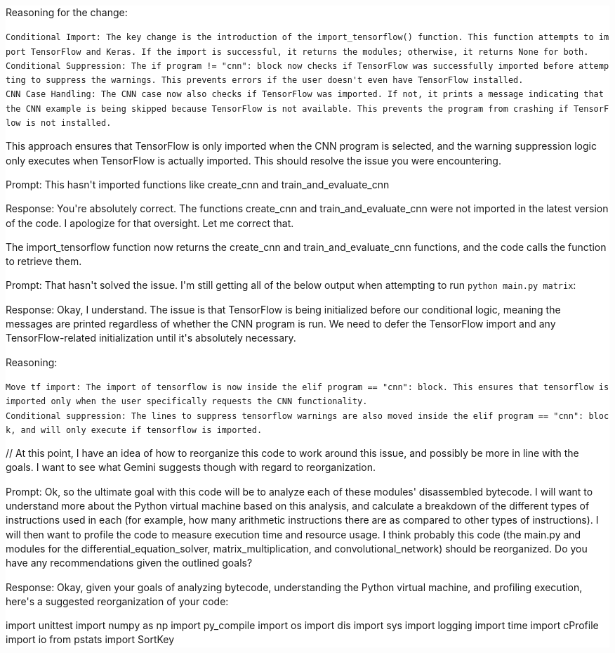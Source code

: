 Reasoning for the change:

    Conditional Import: The key change is the introduction of the import_tensorflow() function. This function attempts to import TensorFlow and Keras. If the import is successful, it returns the modules; otherwise, it returns None for both.
    Conditional Suppression: The if program != "cnn": block now checks if TensorFlow was successfully imported before attempting to suppress the warnings. This prevents errors if the user doesn't even have TensorFlow installed.
    CNN Case Handling: The CNN case now also checks if TensorFlow was imported. If not, it prints a message indicating that the CNN example is being skipped because TensorFlow is not available. This prevents the program from crashing if TensorFlow is not installed.

This approach ensures that TensorFlow is only imported when the CNN program is selected, and the warning suppression logic only executes when TensorFlow is actually imported. This should resolve the issue you were encountering.

Prompt: This hasn't imported functions like create_cnn and train_and_evaluate_cnn 

Response: You're absolutely correct. The functions create_cnn and train_and_evaluate_cnn were not imported in the latest version of the code. I apologize for that oversight. Let me correct that.

The import_tensorflow function now returns the  create_cnn and train_and_evaluate_cnn functions, and the code calls the function to retrieve them.

Prompt: That hasn't solved the issue. I'm still getting all of the below output when attempting to run `python main.py matrix`: <included shell output>

Response: Okay, I understand.  The issue is that TensorFlow is being initialized before our conditional logic, meaning the messages are printed regardless of whether the CNN program is run.  We need to defer the TensorFlow import and any TensorFlow-related initialization until it's absolutely necessary.

Reasoning:

    Move tf import: The import of tensorflow is now inside the elif program == "cnn": block. This ensures that tensorflow is imported only when the user specifically requests the CNN functionality.
    Conditional suppression: The lines to suppress tensorflow warnings are also moved inside the elif program == "cnn": block, and will only execute if tensorflow is imported.

// At this point, I have an idea of how to reorganize this code to work around this issue, and possibly be more in line with the goals. I want to see what Gemini suggests though with regard to reorganization.

Prompt: Ok, so the ultimate goal with this code will be to analyze each of these modules' disassembled bytecode. I will want to understand more about the Python virtual machine based on this analysis, and calculate a breakdown of the different types of instructions used in each (for example, how many arithmetic instructions there are as compared to other types of instructions). I will then want to profile the code to measure execution time and resource usage. I think probably this code (the main.py and modules for the differential_equation_solver, matrix_multiplication, and convolutional_network) should be reorganized. Do you have any recommendations given the outlined goals? 

Response: Okay, given your goals of analyzing bytecode, understanding the Python virtual machine, and profiling execution, here's a suggested reorganization of your code:

import unittest
import numpy as np
import py_compile
import os
import dis
import sys
import logging
import time
import cProfile
import io
from pstats import SortKey
